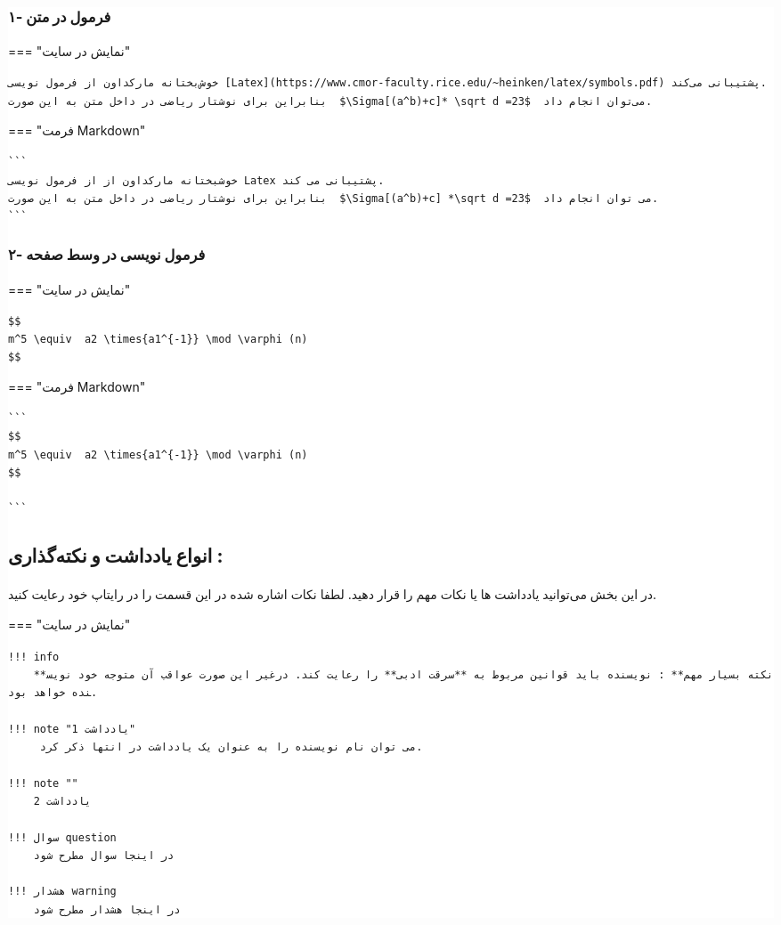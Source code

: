 ### ۱- فرمول در متن

=== "نمایش در سایت" 

    خوش‌بختانه مارکداون از فرمول نویسی [Latex](https://www.cmor-faculty.rice.edu/~heinken/latex/symbols.pdf) پشتیبانی می‌کند. 
    بنابراین برای نوشتار ریاضی در داخل متن به این صورت  $\Sigma[(a^b)+c]* \sqrt d =23$  می‌توان انجام داد.

=== "فرمت Markdown"

    ```
    خوشبختانه مارکداون از از فرمول نویسی Latex پشتیبانی می کند. 
    بنابراین برای نوشتار ریاضی در داخل متن به این صورت  $\Sigma[(a^b)+c] *\sqrt d =23$  می توان انجام داد.
    ```

### ۲- فرمول نویسی در وسط صفحه 

=== "نمایش در سایت" 

    $$
    m^5 \equiv  a2 \times{a1^{-1}} \mod \varphi (n)
    $$ 

=== "فرمت Markdown"

    ```
    $$
    m^5 \equiv  a2 \times{a1^{-1}} \mod \varphi (n)
    $$ 

    ```


## انواع یادداشت و نکته‌گذاری :

در این بخش می‌توانید یادداشت ها یا نکات مهم را قرار دهید. لطفا نکات اشاره شده در این قسمت را در رایتاپ خود رعایت کنید.

=== "نمایش در سایت" 

    !!! info
        **نکته بسیار مهم** : نویسنده باید قوانین مربوط به **سرقت ادبی** را رعایت کند. درغیر این صورت عواقب آن متوجه خود نویسنده خواهد بود.
         
    !!! note "یادداشت 1"
         می توان نام نویسنده را به عنوان یک یادداشت در انتها ذکر کرد.

    !!! note ""
        یادداشت 2
    
    !!! سوال question 
        در اینجا سوال مطرح شود
    
    !!! هشدار warning 
        در اینجا هشدار مطرح شود
    